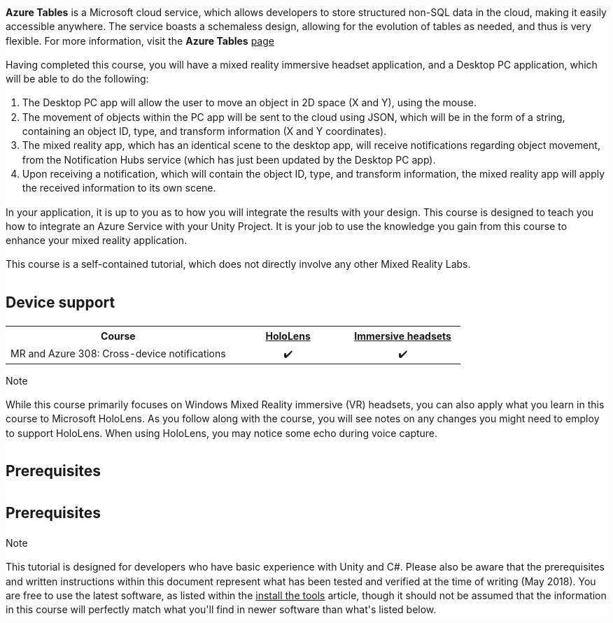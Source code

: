 **Azure Tables** is a Microsoft cloud service, which allows developers
to store structured non-SQL data in the cloud, making it easily accessible anywhere. 
The service boasts a schemaless design, allowing for the evolution of tables as 
needed, and thus is very flexible. For more information, visit the **Azure Tables** [page](https://docs.microsoft.com/en-us/azure/cosmos-db/table-storage-overview)

Having completed this course, you will have a mixed reality immersive headset application, and a Desktop PC application, which will be able to do the following:

1. The Desktop PC app will allow the user to move an object in 2D space (X and Y), 
using the mouse.
2. The movement of objects within the PC app will be sent to the cloud using JSON, 
which will be in the form of a string, containing an object ID, type, and transform
information (X and Y coordinates). 
3. The mixed reality app, which has an identical scene to the desktop app,
will receive notifications regarding object movement, from the Notification Hubs service (which has just been updated by the Desktop PC app). 
4. Upon receiving a notification, which will contain the object ID, type, and transform
information, the mixed reality app will apply the received information
to its own scene.

In your application, it is up to you as to how you will integrate the results with your design. This course is designed to teach you how to integrate an Azure Service with your Unity Project. It is your job to use the knowledge you gain from this course to enhance your mixed reality application.

This course is a self-contained tutorial, which does not directly involve any other Mixed Reality Labs.

## Device support

<table>
<tr>
<th>Course</th><th style="width:150px"> <a href="hololens-hardware-details.md">HoloLens</a></th><th style="width:150px"> <a href="immersive-headset-hardware-details.md">Immersive headsets</a></th>
</tr><tr>
<td> MR and Azure 308: Cross-device notifications</td><td style="text-align: center;"> ✔️</td><td style="text-align: center;"> ✔️</td>
</tr>
</table>

> [!NOTE]
> While this course primarily focuses on Windows Mixed Reality immersive (VR) headsets, you can also apply what you learn in this course to Microsoft HoloLens. As you follow along with the course, you will see notes on any changes you might need to employ to support HoloLens. When using HoloLens, you may notice some echo during voice capture.

## Prerequisites

## Prerequisites

> [!NOTE]
> This tutorial is designed for developers who have basic experience with Unity and C#. Please also be aware that the prerequisites and written instructions within this document represent what has been tested and verified at the time of writing (May 2018). You are free to use the latest software, as listed within the [install the tools](install-the-tools.md) article, though it should not be assumed that the information in this course will perfectly match what you'll find in newer software than what's listed below.
